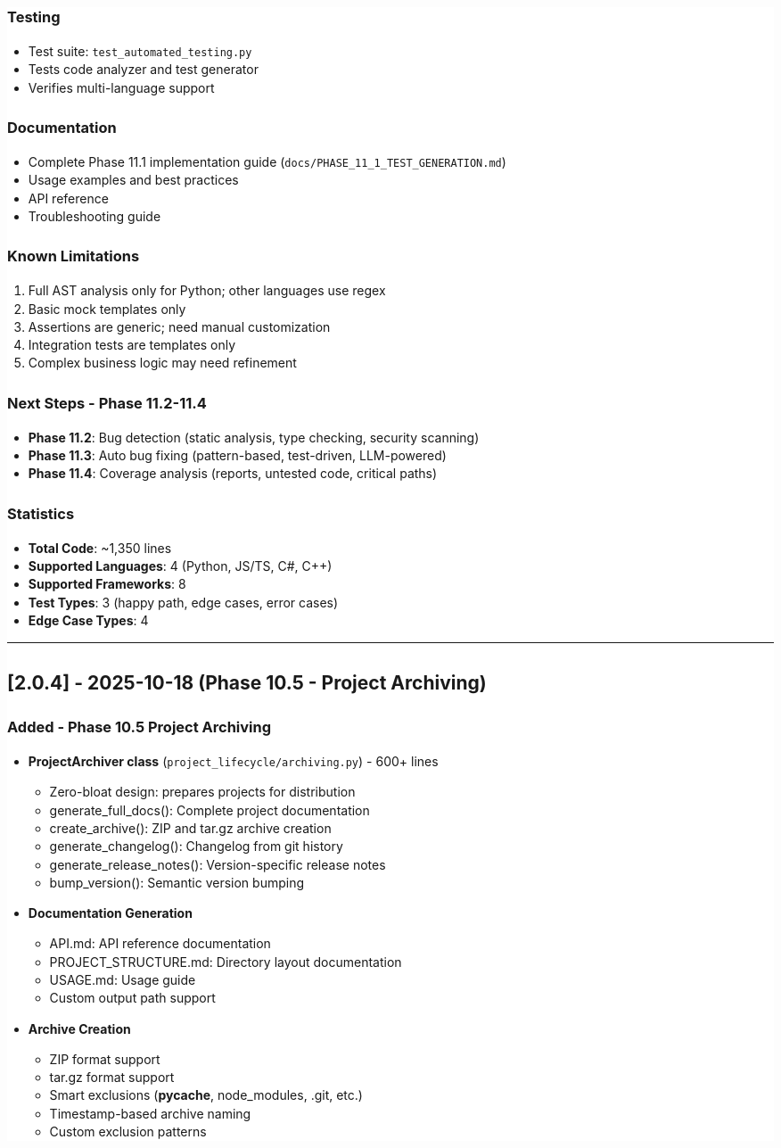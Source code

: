 ### Testing
- Test suite: `test_automated_testing.py`
- Tests code analyzer and test generator
- Verifies multi-language support

### Documentation
- Complete Phase 11.1 implementation guide (`docs/PHASE_11_1_TEST_GENERATION.md`)
- Usage examples and best practices
- API reference
- Troubleshooting guide

### Known Limitations
1. Full AST analysis only for Python; other languages use regex
2. Basic mock templates only
3. Assertions are generic; need manual customization
4. Integration tests are templates only
5. Complex business logic may need refinement

### Next Steps - Phase 11.2-11.4
- **Phase 11.2**: Bug detection (static analysis, type checking, security scanning)
- **Phase 11.3**: Auto bug fixing (pattern-based, test-driven, LLM-powered)
- **Phase 11.4**: Coverage analysis (reports, untested code, critical paths)

### Statistics
- **Total Code**: ~1,350 lines
- **Supported Languages**: 4 (Python, JS/TS, C#, C++)
- **Supported Frameworks**: 8
- **Test Types**: 3 (happy path, edge cases, error cases)
- **Edge Case Types**: 4

---

## [2.0.4] - 2025-10-18 (Phase 10.5 - Project Archiving)

### Added - Phase 10.5 Project Archiving
- **ProjectArchiver class** (`project_lifecycle/archiving.py`) - 600+ lines
  - Zero-bloat design: prepares projects for distribution
  - generate_full_docs(): Complete project documentation
  - create_archive(): ZIP and tar.gz archive creation
  - generate_changelog(): Changelog from git history
  - generate_release_notes(): Version-specific release notes
  - bump_version(): Semantic version bumping

- **Documentation Generation**
  - API.md: API reference documentation
  - PROJECT_STRUCTURE.md: Directory layout documentation
  - USAGE.md: Usage guide
  - Custom output path support

- **Archive Creation**
  - ZIP format support
  - tar.gz format support
  - Smart exclusions (__pycache__, node_modules, .git, etc.)
  - Timestamp-based archive naming
  - Custom exclusion patterns
